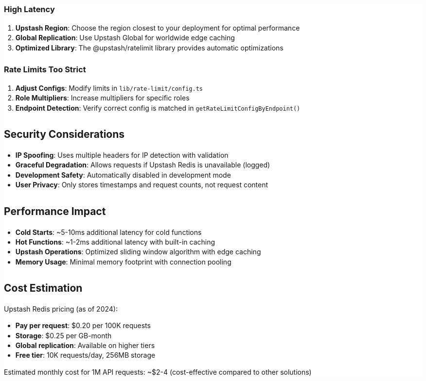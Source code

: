 ### High Latency

1. **Upstash Region**: Choose the region closest to your deployment for optimal performance
2. **Global Replication**: Use Upstash Global for worldwide edge caching
3. **Optimized Library**: The @upstash/ratelimit library provides automatic optimizations

### Rate Limits Too Strict

1. **Adjust Configs**: Modify limits in `lib/rate-limit/config.ts`
2. **Role Multipliers**: Increase multipliers for specific roles
3. **Endpoint Detection**: Verify correct config is matched in `getRateLimitConfigByEndpoint()`

## Security Considerations

- **IP Spoofing**: Uses multiple headers for IP detection with validation
- **Graceful Degradation**: Allows requests if Upstash Redis is unavailable (logged)
- **Development Safety**: Automatically disabled in development mode
- **User Privacy**: Only stores timestamps and request counts, not request content

## Performance Impact

- **Cold Starts**: ~5-10ms additional latency for cold functions
- **Hot Functions**: ~1-2ms additional latency with built-in caching
- **Upstash Operations**: Optimized sliding window algorithm with edge caching
- **Memory Usage**: Minimal memory footprint with connection pooling

## Cost Estimation

Upstash Redis pricing (as of 2024):
- **Pay per request**: $0.20 per 100K requests
- **Storage**: $0.25 per GB-month  
- **Global replication**: Available on higher tiers
- **Free tier**: 10K requests/day, 256MB storage

Estimated monthly cost for 1M API requests: ~$2-4 (cost-effective compared to other solutions)